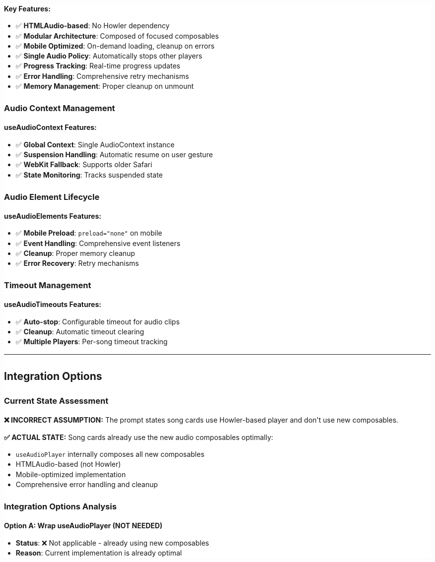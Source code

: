 **Key Features:**
- ✅ **HTMLAudio-based**: No Howler dependency
- ✅ **Modular Architecture**: Composed of focused composables
- ✅ **Mobile Optimized**: On-demand loading, cleanup on errors
- ✅ **Single Audio Policy**: Automatically stops other players
- ✅ **Progress Tracking**: Real-time progress updates
- ✅ **Error Handling**: Comprehensive retry mechanisms
- ✅ **Memory Management**: Proper cleanup on unmount

### Audio Context Management

**useAudioContext Features:**
- ✅ **Global Context**: Single AudioContext instance
- ✅ **Suspension Handling**: Automatic resume on user gesture
- ✅ **WebKit Fallback**: Supports older Safari
- ✅ **State Monitoring**: Tracks suspended state

### Audio Element Lifecycle

**useAudioElements Features:**
- ✅ **Mobile Preload**: `preload="none"` on mobile
- ✅ **Event Handling**: Comprehensive event listeners
- ✅ **Cleanup**: Proper memory cleanup
- ✅ **Error Recovery**: Retry mechanisms

### Timeout Management

**useAudioTimeouts Features:**
- ✅ **Auto-stop**: Configurable timeout for audio clips
- ✅ **Cleanup**: Automatic timeout clearing
- ✅ **Multiple Players**: Per-song timeout tracking

---

## Integration Options

### Current State Assessment

**❌ INCORRECT ASSUMPTION:** The prompt states song cards use Howler-based player and don't use new composables.

**✅ ACTUAL STATE:** Song cards already use the new audio composables optimally:
- `useAudioPlayer` internally composes all new composables
- HTMLAudio-based (not Howler)
- Mobile-optimized implementation
- Comprehensive error handling and cleanup

### Integration Options Analysis

**Option A: Wrap useAudioPlayer (NOT NEEDED)**
- **Status**: ❌ Not applicable - already using new composables
- **Reason**: Current implementation is already optimal
